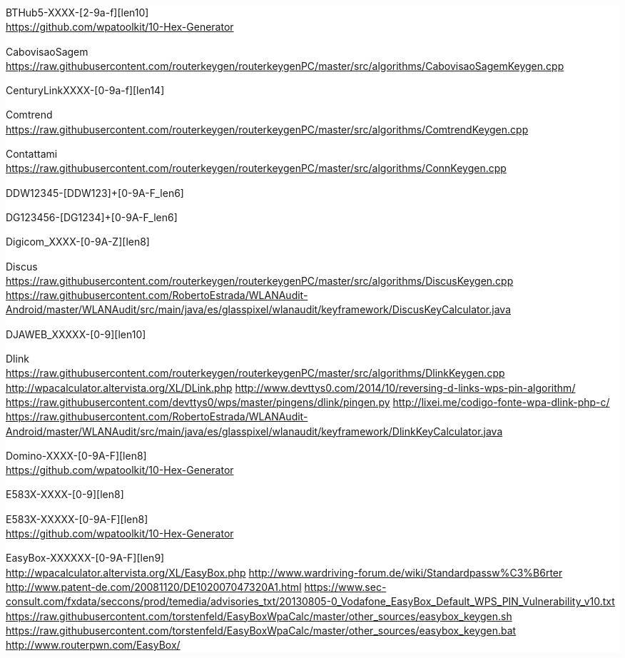 BTHub5-XXXX-[2-9a-f][len10]    
    https://github.com/wpatoolkit/10-Hex-Generator
    
CabovisaoSagem    
    https://raw.githubusercontent.com/routerkeygen/routerkeygenPC/master/src/algorithms/CabovisaoSagemKeygen.cpp
    
CenturyLinkXXXX-[0-9a-f][len14]    
    
Comtrend    
    https://raw.githubusercontent.com/routerkeygen/routerkeygenPC/master/src/algorithms/ComtrendKeygen.cpp
    
Contattami    
    https://raw.githubusercontent.com/routerkeygen/routerkeygenPC/master/src/algorithms/ConnKeygen.cpp
    
DDW12345-[DDW123]+[0-9A-F_len6]    
    
DG123456-[DG1234]+[0-9A-F_len6]    
    
Digicom_XXXX-[0-9A-Z][len8]    
    
Discus    
    https://raw.githubusercontent.com/routerkeygen/routerkeygenPC/master/src/algorithms/DiscusKeygen.cpp
    https://raw.githubusercontent.com/RobertoEstrada/WLANAudit-Android/master/WLANAudit/src/main/java/es/glasspixel/wlanaudit/keyframework/DiscusKeyCalculator.java
    
DJAWEB_XXXXX-[0-9][len10]    
    
Dlink    
    https://raw.githubusercontent.com/routerkeygen/routerkeygenPC/master/src/algorithms/DlinkKeygen.cpp
    http://wpacalculator.altervista.org/XL/DLink.php
    http://www.devttys0.com/2014/10/reversing-d-links-wps-pin-algorithm/
    https://raw.githubusercontent.com/devttys0/wps/master/pingens/dlink/pingen.py
    http://lixei.me/codigo-fonte-wpa-dlink-php-c/
    https://raw.githubusercontent.com/RobertoEstrada/WLANAudit-Android/master/WLANAudit/src/main/java/es/glasspixel/wlanaudit/keyframework/DlinkKeyCalculator.java
    
Domino-XXXX-[0-9A-F][len8]    
    https://github.com/wpatoolkit/10-Hex-Generator
    
E583X-XXXX-[0-9][len8]    
    
E583X-XXXXX-[0-9A-F][len8]    
    https://github.com/wpatoolkit/10-Hex-Generator
    
EasyBox-XXXXXX-[0-9A-F][len9]    
    http://wpacalculator.altervista.org/XL/EasyBox.php
    http://www.wardriving-forum.de/wiki/Standardpassw%C3%B6rter
    http://www.patent-de.com/20081120/DE102007047320A1.html
    https://www.sec-consult.com/fxdata/seccons/prod/temedia/advisories_txt/20130805-0_Vodafone_EasyBox_Default_WPS_PIN_Vulnerability_v10.txt
    https://raw.githubusercontent.com/torstenfeld/EasyBoxWpaCalc/master/other_sources/easybox_keygen.sh
    https://raw.githubusercontent.com/torstenfeld/EasyBoxWpaCalc/master/other_sources/easybox_keygen.bat
    http://www.routerpwn.com/EasyBox/
    